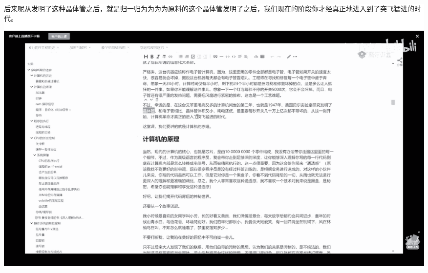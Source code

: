 后来呢从发明了这种晶体管之后，就是归一归为为为为原料的这个晶体管发明了之后，我们现在的阶段你才经真正地进入到了突飞猛进的时代。



![](img/aace1ab3923c15333d5c992a15a98e0f_91.png)